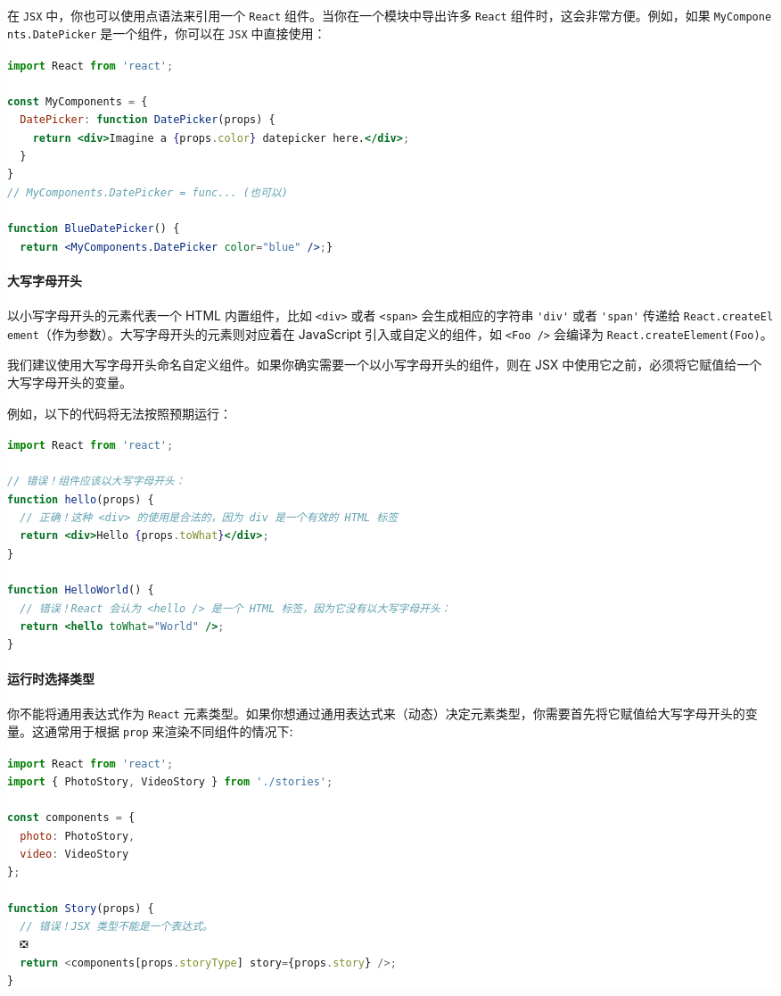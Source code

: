 在 `JSX` 中，你也可以使用点语法来引用一个 `React` 组件。当你在一个模块中导出许多 `React` 组件时，这会非常方便。例如，如果 `MyComponents.DatePicker` 是一个组件，你可以在 `JSX` 中直接使用：

```jsx
import React from 'react';

const MyComponents = {
  DatePicker: function DatePicker(props) {
    return <div>Imagine a {props.color} datepicker here.</div>;
  }
}
// MyComponents.DatePicker = func... (也可以)

function BlueDatePicker() {
  return <MyComponents.DatePicker color="blue" />;}
```

#### 大写字母开头

以小写字母开头的元素代表一个 HTML 内置组件，比如 `<div>` 或者 `<span>` 会生成相应的字符串 `'div'` 或者 `'span'` 传递给 `React.createElement`（作为参数）。大写字母开头的元素则对应着在 JavaScript 引入或自定义的组件，如 `<Foo />` 会编译为 `React.createElement(Foo)`。

我们建议使用大写字母开头命名自定义组件。如果你确实需要一个以小写字母开头的组件，则在 JSX 中使用它之前，必须将它赋值给一个大写字母开头的变量。

例如，以下的代码将无法按照预期运行：

```jsx
import React from 'react';

// 错误！组件应该以大写字母开头：
function hello(props) {  
  // 正确！这种 <div> 的使用是合法的，因为 div 是一个有效的 HTML 标签
  return <div>Hello {props.toWhat}</div>;
}

function HelloWorld() {
  // 错误！React 会认为 <hello /> 是一个 HTML 标签，因为它没有以大写字母开头：  
  return <hello toWhat="World" />;
}
```

#### 运行时选择类型

你不能将通用表达式作为 `React` 元素类型。如果你想通过通用表达式来（动态）决定元素类型，你需要首先将它赋值给大写字母开头的变量。这通常用于根据 `prop` 来渲染不同组件的情况下:

```jsx
import React from 'react';
import { PhotoStory, VideoStory } from './stories';

const components = {
  photo: PhotoStory,
  video: VideoStory
};

function Story(props) {
  // 错误！JSX 类型不能是一个表达式。 
  ❎
  return <components[props.storyType] story={props.story} />;
}
```
